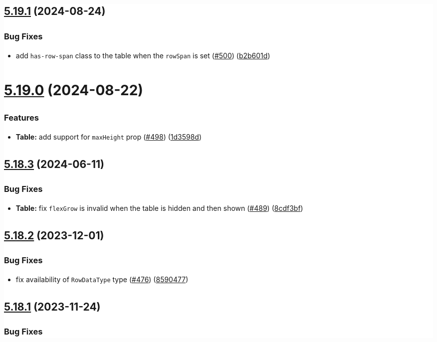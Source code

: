 ## [5.19.1](https://github.com/rsuite/rsuite-table/compare/5.19.0...5.19.1) (2024-08-24)


### Bug Fixes

* add `has-row-span` class to the table when the `rowSpan` is set ([#500](https://github.com/rsuite/rsuite-table/issues/500)) ([b2b601d](https://github.com/rsuite/rsuite-table/commit/b2b601d272668a6ebcb43114c3c0431fe9d61093))



# [5.19.0](https://github.com/rsuite/rsuite-table/compare/5.18.3...5.19.0) (2024-08-22)


### Features

* **Table:** add support for `maxHeight` prop ([#498](https://github.com/rsuite/rsuite-table/issues/498)) ([1d3598d](https://github.com/rsuite/rsuite-table/commit/1d3598d99a4d3e0599fdeffede2d0529fe32ce6a))



## [5.18.3](https://github.com/rsuite/rsuite-table/compare/5.18.2...5.18.3) (2024-06-11)


### Bug Fixes

* **Table:** fix `flexGrow` is invalid when the table is hidden and then shown ([#489](https://github.com/rsuite/rsuite-table/issues/489)) ([8cdf3bf](https://github.com/rsuite/rsuite-table/commit/8cdf3bf91fd7aa8fcd46998b83c2289fbff45c0c))



## [5.18.2](https://github.com/rsuite/rsuite-table/compare/5.18.1...5.18.2) (2023-12-01)


### Bug Fixes

* fix availability of `RowDataType` type ([#476](https://github.com/rsuite/rsuite-table/issues/476)) ([8590477](https://github.com/rsuite/rsuite-table/commit/85904773df3b81acd619eaec2fd17299e8889abe))



## [5.18.1](https://github.com/rsuite/rsuite-table/compare/5.18.0...5.18.1) (2023-11-24)


### Bug Fixes
